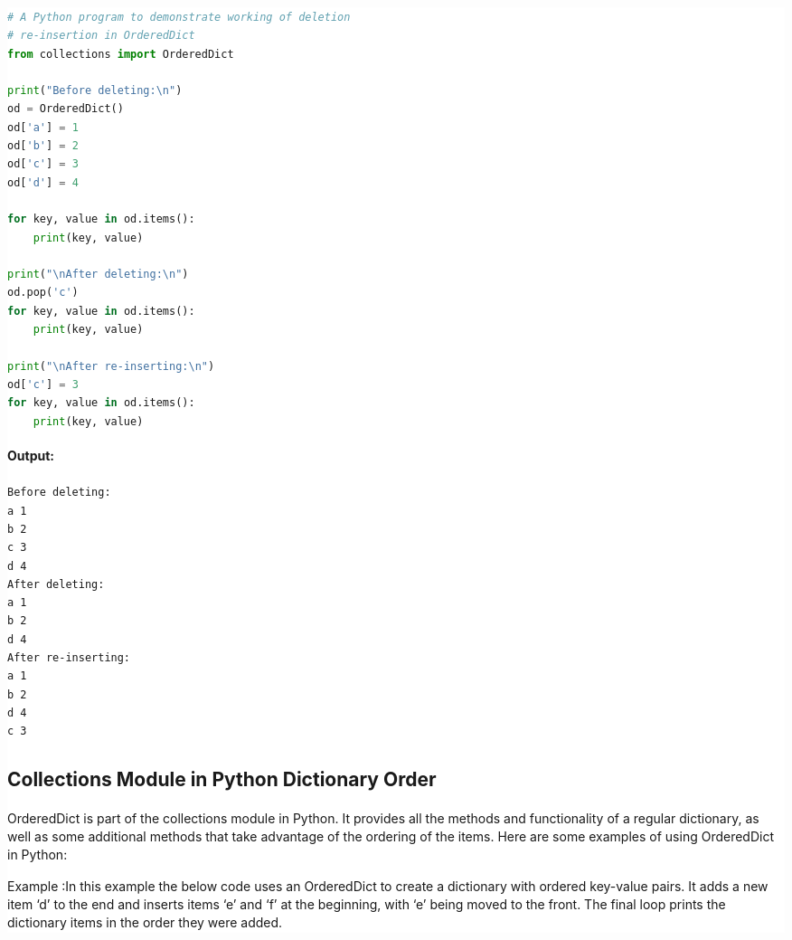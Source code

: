 ```python []
# A Python program to demonstrate working of deletion
# re-insertion in OrderedDict
from collections import OrderedDict

print("Before deleting:\n")
od = OrderedDict()
od['a'] = 1
od['b'] = 2
od['c'] = 3
od['d'] = 4

for key, value in od.items():
    print(key, value)

print("\nAfter deleting:\n")
od.pop('c')
for key, value in od.items():
    print(key, value)

print("\nAfter re-inserting:\n")
od['c'] = 3
for key, value in od.items():
    print(key, value)
```

#### Output: 
```
Before deleting:
a 1
b 2
c 3
d 4
After deleting:
a 1
b 2
d 4
After re-inserting:
a 1
b 2
d 4
c 3
```
## Collections Module in Python Dictionary Order
OrderedDict is part of the collections module in Python. It provides all the methods and functionality of a regular dictionary, as well as some additional methods that take advantage of the ordering of the items. Here are some examples of using OrderedDict in Python:

Example :In this example the below code uses an OrderedDict to create a dictionary with ordered key-value pairs. It adds a new item ‘d’ to the end and inserts items ‘e’ and ‘f’ at the beginning, with ‘e’ being moved to the front. The final loop prints the dictionary items in the order they were added.
